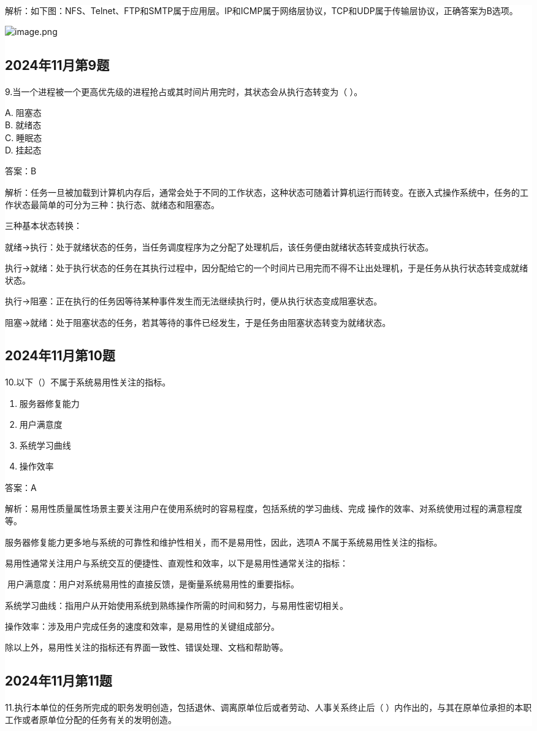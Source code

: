 解析：如下图：NFS、Telnet、FTP和SMTP属于应用层。IP和ICMP属于网络层协议，TCP和UDP属于传输层协议，正确答案为B选项。

![image.png](https://alidocs.oss-cn-zhangjiakou.aliyuncs.com/res/8oLl952owjMJ4lap/img/18001e2b-ac35-48fc-8a8c-a4f7555b3511.png)

## 2024年11月第9题

9.当一个进程被一个更高优先级的进程抢占或其时间片用完时，其状态会从执行态转变为（ ）。

A. 阻塞态  
B. 就绪态  
C. 睡眠态  
D. 挂起态

答案：B

解析：任务一旦被加载到计算机内存后，通常会处于不同的工作状态，这种状态可随着计算机运行而转变。在嵌入式操作系统中，任务的工作状态最简单的可分为三种：执行态、就绪态和阻塞态。

三种基本状态转换：

就绪→执行：处于就绪状态的任务，当任务调度程序为之分配了处理机后，该任务便由就绪状态转变成执行状态。

执行→就绪：处于执行状态的任务在其执行过程中，因分配给它的一个时间片已用完而不得不让出处理机，于是任务从执行状态转变成就绪状态。

执行→阻塞：正在执行的任务因等待某种事件发生而无法继续执行时，便从执行状态变成阻塞状态。

阻塞→就绪：处于阻塞状态的任务，若其等待的事件已经发生，于是任务由阻塞状态转变为就绪状态。

## 2024年11月第10题

10.以下（）不属于系统易用性关注的指标。

1.  服务器修复能力
    
2.  用户满意度
    
3.  系统学习曲线
    
4.  操作效率
    

答案：A

解析：易用性质量属性场景主要关注用户在使用系统时的容易程度，包括系统的学习曲线、完成 操作的效率、对系统使用过程的满意程度等。

服务器修复能力更多地与系统的可靠性和维护性相关，而不是易用性，因此，选项A 不属于系统易用性关注的指标。

易用性通常关注用户与系统交互的便捷性、直观性和效率，以下是易用性通常关注的指标：

 用户满意度：用户对系统易用性的直接反馈，是衡量系统易用性的重要指标。

系统学习曲线：指用户从开始使用系统到熟练操作所需的时间和努力，与易用性密切相关。

操作效率：涉及用户完成任务的速度和效率，是易用性的关键组成部分。

除以上外，易用性关注的指标还有界面一致性、错误处理、文档和帮助等。

## 2024年11月第11题

11.执行本单位的任务所完成的职务发明创造，包括退休、调离原单位后或者劳动、人事关系终止后（ ）内作出的，与其在原单位承担的本职工作或者原单位分配的任务有关的发明创造。
